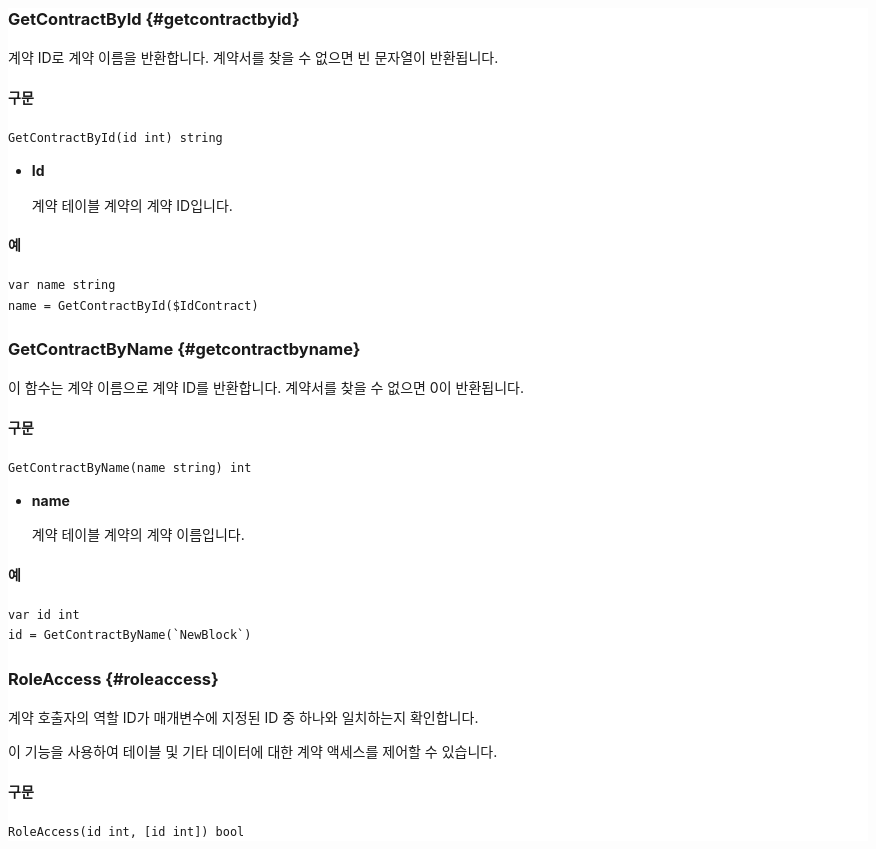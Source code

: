 

### GetContractById {#getcontractbyid}

계약 ID로 계약 이름을 반환합니다. 계약서를 찾을 수 없으면 빈 문자열이 반환됩니다.

#### 구문

```
GetContractById(id int) string

```

* **Id**

  계약 테이블 계약의 계약 ID입니다.

#### 예

```
var name string
name = GetContractById($IdContract)
```



### GetContractByName {#getcontractbyname}

이 함수는 계약 이름으로 계약 ID를 반환합니다. 계약서를 찾을 수 없으면 0이 반환됩니다.

#### 구문

```
GetContractByName(name string) int
```

* **name**

    계약 테이블 계약의 계약 이름입니다.

#### 예

```
var id int
id = GetContractByName(`NewBlock`)
```



### RoleAccess {#roleaccess}

계약 호출자의 역할 ID가 매개변수에 지정된 ID 중 하나와 일치하는지 확인합니다.

이 기능을 사용하여 테이블 및 기타 데이터에 대한 계약 액세스를 제어할 수 있습니다.

#### 구문


```
RoleAccess(id int, [id int]) bool
```
